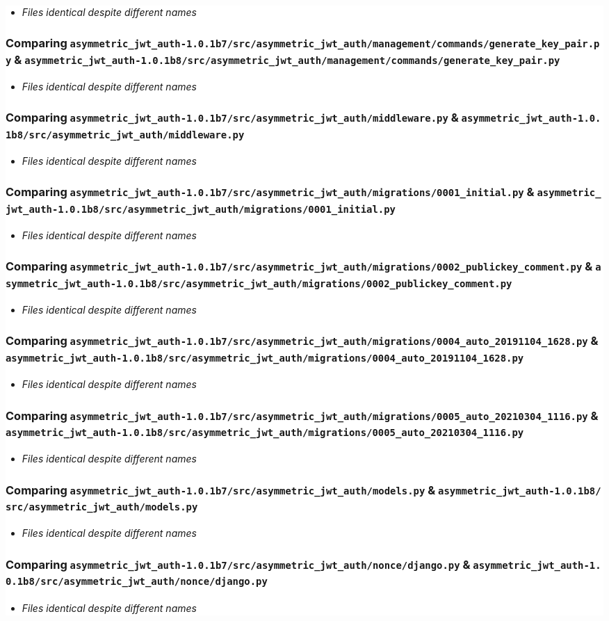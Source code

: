  * *Files identical despite different names*

### Comparing `asymmetric_jwt_auth-1.0.1b7/src/asymmetric_jwt_auth/management/commands/generate_key_pair.py` & `asymmetric_jwt_auth-1.0.1b8/src/asymmetric_jwt_auth/management/commands/generate_key_pair.py`

 * *Files identical despite different names*

### Comparing `asymmetric_jwt_auth-1.0.1b7/src/asymmetric_jwt_auth/middleware.py` & `asymmetric_jwt_auth-1.0.1b8/src/asymmetric_jwt_auth/middleware.py`

 * *Files identical despite different names*

### Comparing `asymmetric_jwt_auth-1.0.1b7/src/asymmetric_jwt_auth/migrations/0001_initial.py` & `asymmetric_jwt_auth-1.0.1b8/src/asymmetric_jwt_auth/migrations/0001_initial.py`

 * *Files identical despite different names*

### Comparing `asymmetric_jwt_auth-1.0.1b7/src/asymmetric_jwt_auth/migrations/0002_publickey_comment.py` & `asymmetric_jwt_auth-1.0.1b8/src/asymmetric_jwt_auth/migrations/0002_publickey_comment.py`

 * *Files identical despite different names*

### Comparing `asymmetric_jwt_auth-1.0.1b7/src/asymmetric_jwt_auth/migrations/0004_auto_20191104_1628.py` & `asymmetric_jwt_auth-1.0.1b8/src/asymmetric_jwt_auth/migrations/0004_auto_20191104_1628.py`

 * *Files identical despite different names*

### Comparing `asymmetric_jwt_auth-1.0.1b7/src/asymmetric_jwt_auth/migrations/0005_auto_20210304_1116.py` & `asymmetric_jwt_auth-1.0.1b8/src/asymmetric_jwt_auth/migrations/0005_auto_20210304_1116.py`

 * *Files identical despite different names*

### Comparing `asymmetric_jwt_auth-1.0.1b7/src/asymmetric_jwt_auth/models.py` & `asymmetric_jwt_auth-1.0.1b8/src/asymmetric_jwt_auth/models.py`

 * *Files identical despite different names*

### Comparing `asymmetric_jwt_auth-1.0.1b7/src/asymmetric_jwt_auth/nonce/django.py` & `asymmetric_jwt_auth-1.0.1b8/src/asymmetric_jwt_auth/nonce/django.py`

 * *Files identical despite different names*
